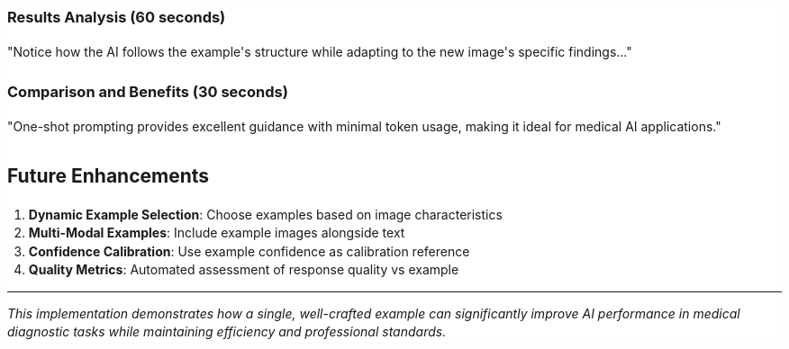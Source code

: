 ### Results Analysis (60 seconds)
"Notice how the AI follows the example's structure while adapting to the new image's specific findings..."

### Comparison and Benefits (30 seconds)
"One-shot prompting provides excellent guidance with minimal token usage, making it ideal for medical AI applications."

## Future Enhancements

1. **Dynamic Example Selection**: Choose examples based on image characteristics
2. **Multi-Modal Examples**: Include example images alongside text
3. **Confidence Calibration**: Use example confidence as calibration reference
4. **Quality Metrics**: Automated assessment of response quality vs example

---

*This implementation demonstrates how a single, well-crafted example can significantly improve AI performance in medical diagnostic tasks while maintaining efficiency and professional standards.*
